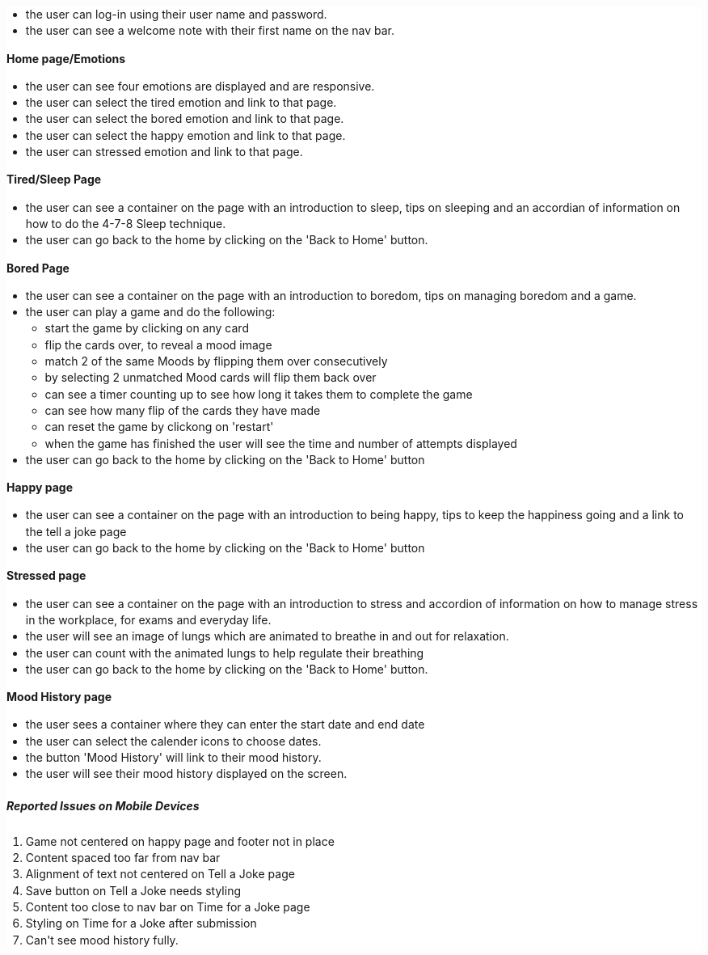 - the user can log-in using their user name and password. 
- the user can see a welcome note with their first name on the nav bar.

**Home page/Emotions**

- the user can see four emotions are displayed and are responsive. 
- the user can select the tired emotion and link to that page. 
- the user can select the bored emotion and link to that page. 
- the user can select the happy emotion and link to that page. 
- the user can stressed emotion and link to that page. 

**Tired/Sleep Page**

- the user can see a container on the page with an introduction to sleep, tips on sleeping and an accordian of information on how to do the 4-7-8 Sleep technique. 
- the user can go back to the home by clicking on the 'Back to Home' button.

**Bored Page**

- the user can see a container on the page with an introduction to boredom, tips on managing boredom and a game.
- the user can play a game and do the following: 
  - start the game by clicking on any card
  - flip the cards over, to reveal a mood image
  - match 2 of the same Moods by flipping them over consecutively
  - by selecting 2 unmatched Mood cards will flip them back over
  - can see a timer counting up to see how long it takes them to complete the game 
  - can see how many flip of the cards they have made
  - can reset the game by clickong on 'restart'
  - when the game has finished the user will see the time and number of attempts displayed
- the user can go back to the home by clicking on the 'Back to Home' button

**Happy page**

- the user can see a container on the page with an introduction to being happy, tips to keep the happiness going and a link to the tell a joke page
- the user can go back to the home by clicking on the 'Back to Home' button

**Stressed page**

- the user can see a container on the page with an introduction to stress and accordion of information on how to manage stress in the workplace, for exams and everyday life.  
- the user will see an image of lungs which are animated to breathe in and out for relaxation. 
- the user can count with the animated lungs to help regulate their breathing 
- the user can go back to the home by clicking on the 'Back to Home' button.

**Mood History page**

- the user sees a container where they can enter the start date and end date
- the user can select the calender icons to choose dates. 
- the button 'Mood History' will link to their mood history. 
- the user will see their mood history displayed on the screen. 


##### Reported Issues on Mobile Devices

1. Game not centered on happy page and footer not in place
2. Content spaced too far from nav bar
3. Alignment of text not centered on Tell a Joke page
4. Save button on Tell a Joke needs styling
5. Content too close to nav bar on Time for a Joke page
6. Styling on Time for a Joke after submission
7. Can't see mood history fully. 
